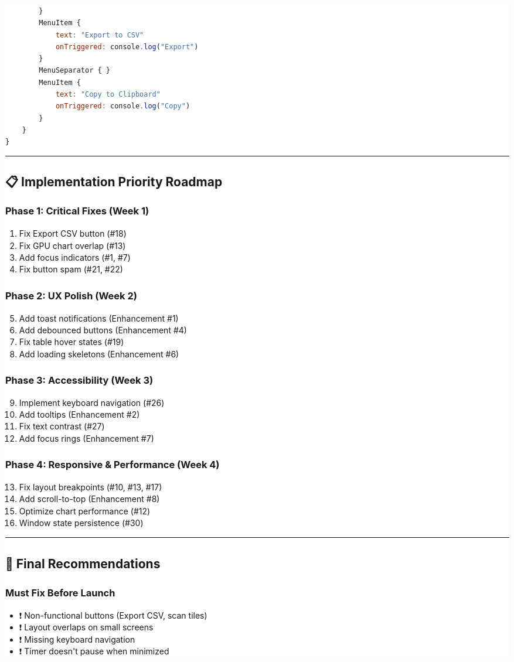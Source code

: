 ```qml
        }
        MenuItem {
            text: "Export to CSV"
            onTriggered: console.log("Export")
        }
        MenuSeparator { }
        MenuItem {
            text: "Copy to Clipboard"
            onTriggered: console.log("Copy")
        }
    }
}
```

---

## 📋 Implementation Priority Roadmap

### Phase 1: Critical Fixes (Week 1)
1. Fix Export CSV button (#18)
2. Fix GPU chart overlap (#13)
3. Add focus indicators (#1, #7)
4. Fix button spam (#21, #22)

### Phase 2: UX Polish (Week 2)
5. Add toast notifications (Enhancement #1)
6. Add debounced buttons (Enhancement #4)
7. Fix table hover states (#19)
8. Add loading skeletons (Enhancement #6)

### Phase 3: Accessibility (Week 3)
9. Implement keyboard navigation (#26)
10. Add tooltips (Enhancement #2)
11. Fix text contrast (#27)
12. Add focus rings (Enhancement #7)

### Phase 4: Responsive & Performance (Week 4)
13. Fix layout breakpoints (#10, #13, #17)
14. Add scroll-to-top (Enhancement #8)
15. Optimize chart performance (#12)
16. Window state persistence (#30)

---

## 🎯 Final Recommendations

### Must Fix Before Launch
- ❗ Non-functional buttons (Export CSV, scan tiles)
- ❗ Layout overlaps on small screens
- ❗ Missing keyboard navigation
- ❗ Timer doesn't pause when minimized
